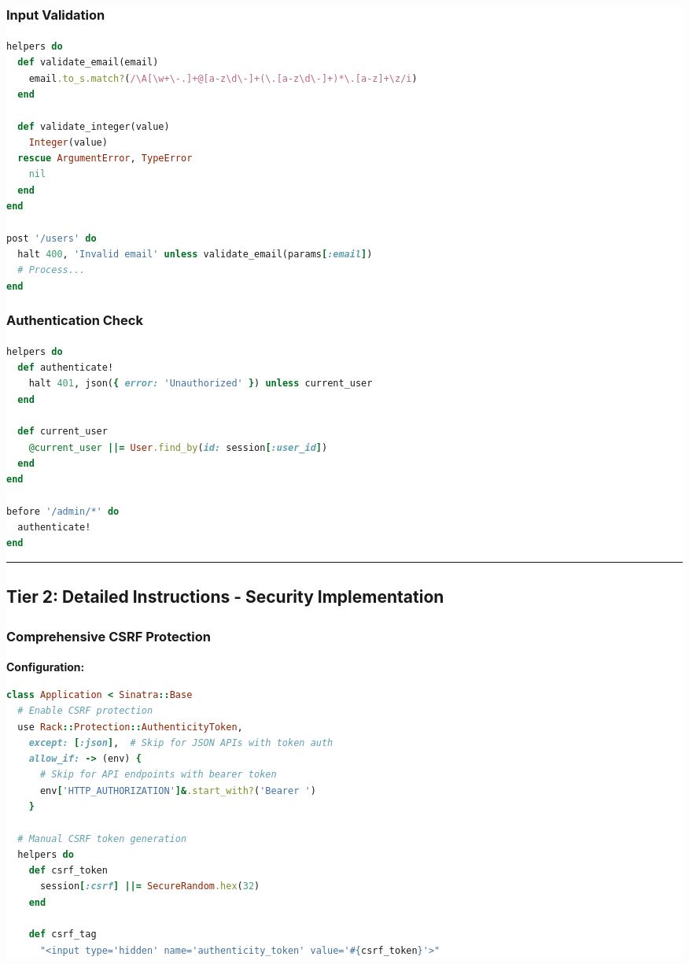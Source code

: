 ### Input Validation

```ruby
helpers do
  def validate_email(email)
    email.to_s.match?(/\A[\w+\-.]+@[a-z\d\-]+(\.[a-z\d\-]+)*\.[a-z]+\z/i)
  end

  def validate_integer(value)
    Integer(value)
  rescue ArgumentError, TypeError
    nil
  end
end

post '/users' do
  halt 400, 'Invalid email' unless validate_email(params[:email])
  # Process...
end
```

### Authentication Check

```ruby
helpers do
  def authenticate!
    halt 401, json({ error: 'Unauthorized' }) unless current_user
  end

  def current_user
    @current_user ||= User.find_by(id: session[:user_id])
  end
end

before '/admin/*' do
  authenticate!
end
```

---

## Tier 2: Detailed Instructions - Security Implementation

### Comprehensive CSRF Protection

**Configuration:**
```ruby
class Application < Sinatra::Base
  # Enable CSRF protection
  use Rack::Protection::AuthenticityToken,
    except: [:json],  # Skip for JSON APIs with token auth
    allow_if: -> (env) {
      # Skip for API endpoints with bearer token
      env['HTTP_AUTHORIZATION']&.start_with?('Bearer ')
    }

  # Manual CSRF token generation
  helpers do
    def csrf_token
      session[:csrf] ||= SecureRandom.hex(32)
    end

    def csrf_tag
      "<input type='hidden' name='authenticity_token' value='#{csrf_token}'>"
```